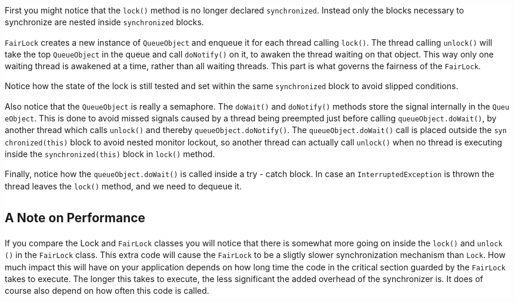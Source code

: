 First you might notice that the `lock()` method is no longer declared `synchronized`. Instead only the blocks necessary to synchronize are nested inside `synchronized` blocks.

`FairLock` creates a new instance of `QueueObject` and enqueue it for each thread calling `lock()`. The thread calling `unlock()` will take the top `QueueObject` in the queue and call `doNotify()` on it, to awaken the thread waiting on that object. This way only one waiting thread is awakened at a time, rather than all waiting threads. This part is what governs the fairness of the `FairLock`.

Notice how the state of the lock is still tested and set within the same `synchronized` block to avoid slipped conditions.

Also notice that the `QueueObject` is really a semaphore. The `doWait()` and `doNotify()` methods store the signal internally in the `QueueObject`. This is done to avoid missed signals caused by a thread being preempted just before calling `queueObject.doWait()`, by another thread which calls `unlock()` and thereby `queueObject.doNotify()`. The `queueObject.doWait()` call is placed outside the `synchronized(this)` block to avoid nested monitor lockout, so another thread can actually call `unlock()` when no thread is executing inside the `synchronized(this)` block in `lock()` method.

Finally, notice how the `queueObject.doWait()` is called inside a try - catch block. In case an `InterruptedException` is thrown the thread leaves the `lock()` method, and we need to dequeue it.

## A Note on Performance

If you compare the Lock and `FairLock` classes you will notice that there is somewhat more going on inside the `lock()` and `unlock()` in the `FairLock` class. This extra code will cause the `FairLock` to be a sligtly slower synchronization mechanism than `Lock`. How much impact this will have on your application depends on how long time the code in the critical section guarded by the `FairLock` takes to execute. The longer this takes to execute, the less significant the added overhead of the synchronizer is. It does of course also depend on how often this code is called.
